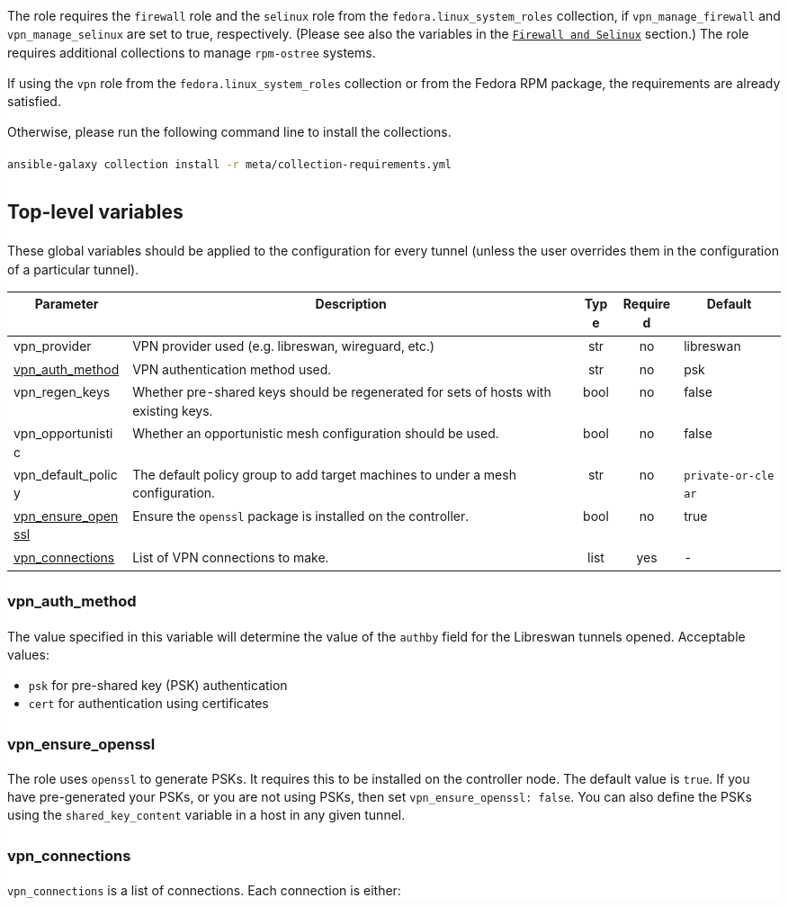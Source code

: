 The role requires the `firewall` role and the `selinux` role from the
`fedora.linux_system_roles` collection, if `vpn_manage_firewall` and
`vpn_manage_selinux` are set to true, respectively. (Please see also the
variables in the [`Firewall and Selinux`](#firewall-and-selinux) section.) The
role requires additional collections to manage `rpm-ostree` systems.

If using the `vpn` role from the `fedora.linux_system_roles` collection or from
the Fedora RPM package, the requirements are already satisfied.

Otherwise, please run the following command line to install the collections.

```bash
ansible-galaxy collection install -r meta/collection-requirements.yml
```

## Top-level variables

These global variables should be applied to the configuration for every tunnel (unless the user overrides them in the configuration of a particular tunnel).

| Parameter                            | Description                                                                                   | Type        | Required | Default                 |
|--------------------------------------|-----------------------------------------------------------------------------------------------|:-----------:|:--------:|-------------------------|
| vpn\_provider                        | VPN provider used (e.g. libreswan, wireguard, etc.)                                         | str         | no       | libreswan               |
| [vpn\_auth\_method](#vpn_auth_method)| VPN authentication method used.                                                             | str         | no       | psk                     |
| vpn\_regen\_keys                     | Whether pre-shared keys should be regenerated for sets of hosts with existing keys.                | bool        | no       | false                   |
| vpn\_opportunistic                   | Whether an opportunistic mesh configuration should be used.                                        | bool        | no       | false                   |
| vpn\_default\_policy                 | The default policy group to add target machines to under a mesh configuration.                | str         | no       | `private-or-clear`      |
| [vpn\_ensure\_openssl](#vpn_ensure_openssl)    | Ensure the `openssl` package is installed on the controller.                        | bool        | no       | true      |
| [vpn\_connections](#vpn_connections) | List of VPN connections to make.                                                              | list        | yes      | -                       |

### vpn_auth_method

The value specified in this variable will determine the value of the `authby` field for the Libreswan tunnels opened.
Acceptable values:

* `psk` for pre-shared key (PSK) authentication
* `cert` for authentication using certificates

### vpn_ensure_openssl

The role uses `openssl` to generate PSKs.  It requires this to be installed on the controller node.
The default value is `true`.  If you have pre-generated your PSKs, or you are not using PSKs, then
set `vpn_ensure_openssl: false`. You can also define the PSKs using the `shared_key_content` variable in a host in any given tunnel.

### vpn_connections

`vpn_connections` is a list of connections. Each connection is either:
